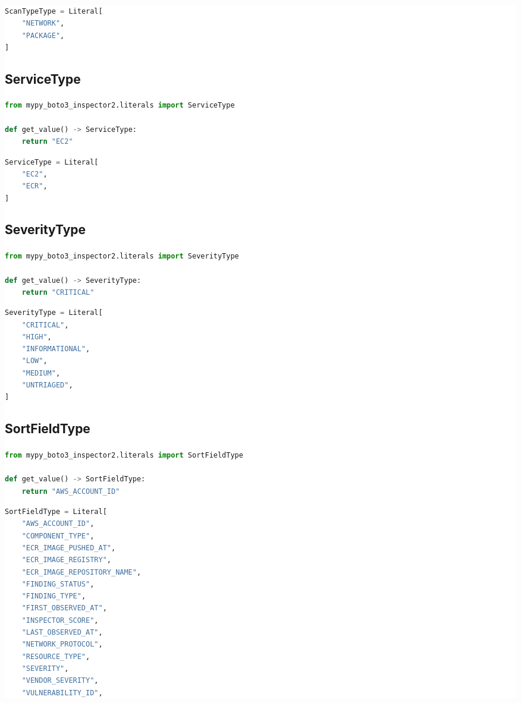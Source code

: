 ```python title="Definition"
ScanTypeType = Literal[
    "NETWORK",
    "PACKAGE",
]
```
## ServiceType

```python title="Usage Example"
from mypy_boto3_inspector2.literals import ServiceType

def get_value() -> ServiceType:
    return "EC2"
```

```python title="Definition"
ServiceType = Literal[
    "EC2",
    "ECR",
]
```
## SeverityType

```python title="Usage Example"
from mypy_boto3_inspector2.literals import SeverityType

def get_value() -> SeverityType:
    return "CRITICAL"
```

```python title="Definition"
SeverityType = Literal[
    "CRITICAL",
    "HIGH",
    "INFORMATIONAL",
    "LOW",
    "MEDIUM",
    "UNTRIAGED",
]
```
## SortFieldType

```python title="Usage Example"
from mypy_boto3_inspector2.literals import SortFieldType

def get_value() -> SortFieldType:
    return "AWS_ACCOUNT_ID"
```

```python title="Definition"
SortFieldType = Literal[
    "AWS_ACCOUNT_ID",
    "COMPONENT_TYPE",
    "ECR_IMAGE_PUSHED_AT",
    "ECR_IMAGE_REGISTRY",
    "ECR_IMAGE_REPOSITORY_NAME",
    "FINDING_STATUS",
    "FINDING_TYPE",
    "FIRST_OBSERVED_AT",
    "INSPECTOR_SCORE",
    "LAST_OBSERVED_AT",
    "NETWORK_PROTOCOL",
    "RESOURCE_TYPE",
    "SEVERITY",
    "VENDOR_SEVERITY",
    "VULNERABILITY_ID",
```